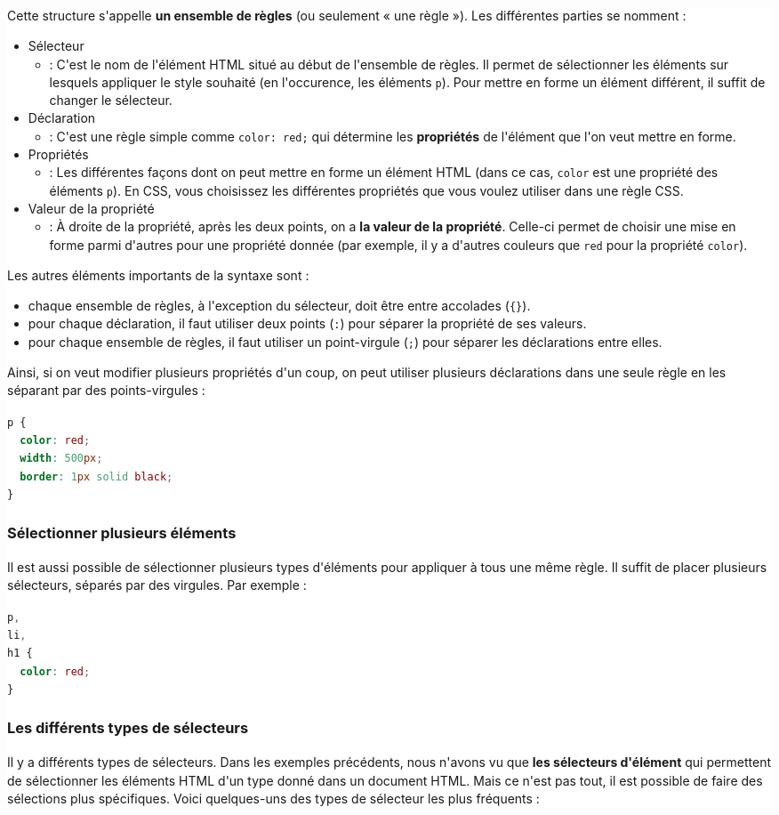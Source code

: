 
Cette structure s'appelle **un ensemble de règles** (ou seulement « une règle »). Les différentes parties se nomment :

- Sélecteur
  - : C'est le nom de l'élément HTML situé au début de l'ensemble de règles. Il permet de sélectionner les éléments sur lesquels appliquer le style souhaité (en l'occurence, les éléments `p`). Pour mettre en forme un élément différent, il suffit de changer le sélecteur.
- Déclaration
  - : C'est une règle simple comme `color: red;` qui détermine les **propriétés** de l'élément que l'on veut mettre en forme.
- Propriétés
  - : Les différentes façons dont on peut mettre en forme un élément HTML (dans ce cas, `color` est une propriété des éléments `p`). En CSS, vous choisissez les différentes propriétés que vous voulez utiliser dans une règle CSS.
- Valeur de la propriété
  - : À droite de la propriété, après les deux points, on a **la valeur de la propriété**. Celle-ci permet de choisir une mise en forme parmi d'autres pour une propriété donnée (par exemple, il y a d'autres couleurs que `red` pour la propriété `color`).

Les autres éléments importants de la syntaxe sont :

- chaque ensemble de règles, à l'exception du sélecteur, doit être entre accolades (`{}`).
- pour chaque déclaration, il faut utiliser deux points (`:`) pour séparer la propriété de ses valeurs.
- pour chaque ensemble de règles, il faut utiliser un point-virgule (`;`) pour séparer les déclarations entre elles.

Ainsi, si on veut modifier plusieurs propriétés d'un coup, on peut utiliser plusieurs déclarations dans une seule règle en les séparant par des points-virgules :

```css
p {
  color: red;
  width: 500px;
  border: 1px solid black;
}
```

### Sélectionner plusieurs éléments

Il est aussi possible de sélectionner plusieurs types d'éléments pour appliquer à tous une même règle. Il suffit de placer plusieurs sélecteurs, séparés par des virgules. Par exemple :

```css
p,
li,
h1 {
  color: red;
}
```

### Les différents types de sélecteurs

Il y a différents types de sélecteurs. Dans les exemples précédents, nous n'avons vu que **les sélecteurs d'élément** qui permettent de sélectionner les éléments HTML d'un type donné dans un document HTML. Mais ce n'est pas tout, il est possible de faire des sélections plus spécifiques. Voici quelques-uns des types de sélecteur les plus fréquents :
